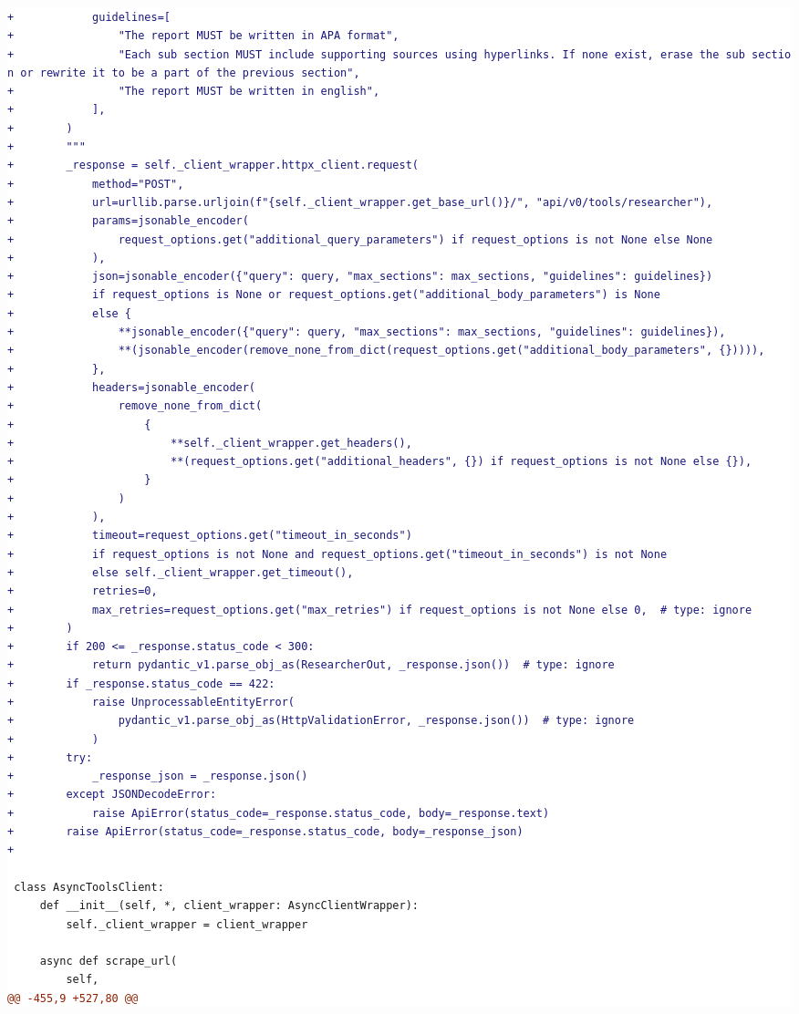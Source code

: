 ```diff
+            guidelines=[
+                "The report MUST be written in APA format",
+                "Each sub section MUST include supporting sources using hyperlinks. If none exist, erase the sub section or rewrite it to be a part of the previous section",
+                "The report MUST be written in english",
+            ],
+        )
+        """
+        _response = self._client_wrapper.httpx_client.request(
+            method="POST",
+            url=urllib.parse.urljoin(f"{self._client_wrapper.get_base_url()}/", "api/v0/tools/researcher"),
+            params=jsonable_encoder(
+                request_options.get("additional_query_parameters") if request_options is not None else None
+            ),
+            json=jsonable_encoder({"query": query, "max_sections": max_sections, "guidelines": guidelines})
+            if request_options is None or request_options.get("additional_body_parameters") is None
+            else {
+                **jsonable_encoder({"query": query, "max_sections": max_sections, "guidelines": guidelines}),
+                **(jsonable_encoder(remove_none_from_dict(request_options.get("additional_body_parameters", {})))),
+            },
+            headers=jsonable_encoder(
+                remove_none_from_dict(
+                    {
+                        **self._client_wrapper.get_headers(),
+                        **(request_options.get("additional_headers", {}) if request_options is not None else {}),
+                    }
+                )
+            ),
+            timeout=request_options.get("timeout_in_seconds")
+            if request_options is not None and request_options.get("timeout_in_seconds") is not None
+            else self._client_wrapper.get_timeout(),
+            retries=0,
+            max_retries=request_options.get("max_retries") if request_options is not None else 0,  # type: ignore
+        )
+        if 200 <= _response.status_code < 300:
+            return pydantic_v1.parse_obj_as(ResearcherOut, _response.json())  # type: ignore
+        if _response.status_code == 422:
+            raise UnprocessableEntityError(
+                pydantic_v1.parse_obj_as(HttpValidationError, _response.json())  # type: ignore
+            )
+        try:
+            _response_json = _response.json()
+        except JSONDecodeError:
+            raise ApiError(status_code=_response.status_code, body=_response.text)
+        raise ApiError(status_code=_response.status_code, body=_response_json)
+
 
 class AsyncToolsClient:
     def __init__(self, *, client_wrapper: AsyncClientWrapper):
         self._client_wrapper = client_wrapper
 
     async def scrape_url(
         self,
@@ -455,9 +527,80 @@
```